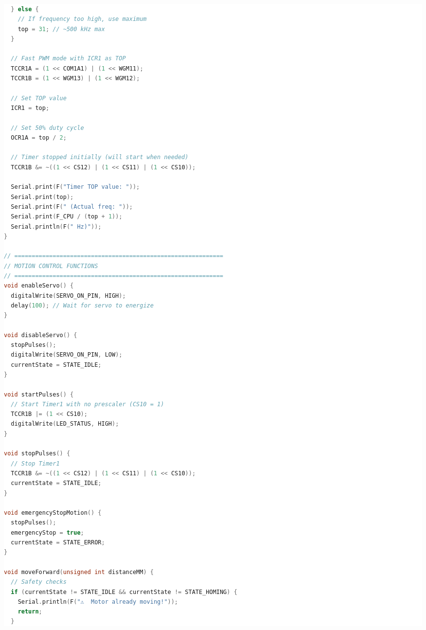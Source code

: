 ```cpp
  } else {
    // If frequency too high, use maximum
    top = 31; // ~500 kHz max
  }
  
  // Fast PWM mode with ICR1 as TOP
  TCCR1A = (1 << COM1A1) | (1 << WGM11);
  TCCR1B = (1 << WGM13) | (1 << WGM12);
  
  // Set TOP value
  ICR1 = top;
  
  // Set 50% duty cycle
  OCR1A = top / 2;
  
  // Timer stopped initially (will start when needed)
  TCCR1B &= ~((1 << CS12) | (1 << CS11) | (1 << CS10));
  
  Serial.print(F("Timer TOP value: "));
  Serial.print(top);
  Serial.print(F(" (Actual freq: "));
  Serial.print(F_CPU / (top + 1));
  Serial.println(F(" Hz)"));
}

// ============================================================
// MOTION CONTROL FUNCTIONS
// ============================================================
void enableServo() {
  digitalWrite(SERVO_ON_PIN, HIGH);
  delay(100); // Wait for servo to energize
}

void disableServo() {
  stopPulses();
  digitalWrite(SERVO_ON_PIN, LOW);
  currentState = STATE_IDLE;
}

void startPulses() {
  // Start Timer1 with no prescaler (CS10 = 1)
  TCCR1B |= (1 << CS10);
  digitalWrite(LED_STATUS, HIGH);
}

void stopPulses() {
  // Stop Timer1
  TCCR1B &= ~((1 << CS12) | (1 << CS11) | (1 << CS10));
  currentState = STATE_IDLE;
}

void emergencyStopMotion() {
  stopPulses();
  emergencyStop = true;
  currentState = STATE_ERROR;
}

void moveForward(unsigned int distanceMM) {
  // Safety checks
  if (currentState != STATE_IDLE && currentState != STATE_HOMING) {
    Serial.println(F("⚠️  Motor already moving!"));
    return;
  }
```